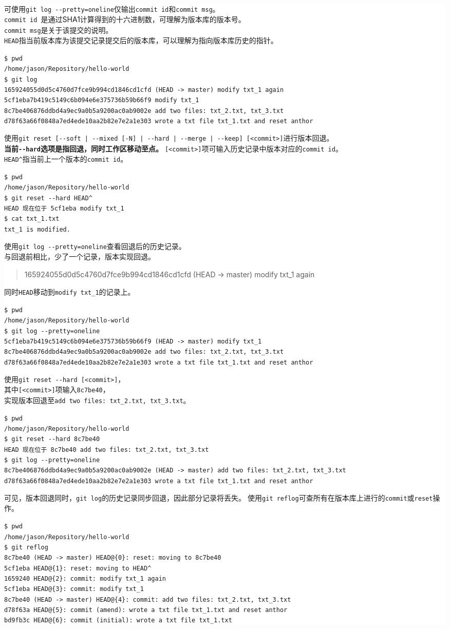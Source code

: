可使用`git log --pretty=oneline`仅输出`commit id`和`commit msg`。  
`commit id `是通过SHA1计算得到的十六进制数，可理解为版本库的版本号。  
`commit msg`是关于该提交的说明。  
`HEAD`指当前版本库为该提交记录提交后的版本库，可以理解为指向版本库历史的指针。
```
$ pwd
/home/jason/Repository/hello-world
$ git log
165924055d0d5c4760d7fce9b994cd1846cd1cfd (HEAD -> master) modify txt_1 again
5cf1eba7b419c5149c6b094e6e375736b59b66f9 modify txt_1
8c7be406876ddbd4a9ec9a0b5a9200ac0ab9002e add two files: txt_2.txt, txt_3.txt
d78f63a66f0848a7ed4ede10aa2b82e7e2a1e303 wrote a txt file txt_1.txt and reset anthor
```

使用`git reset [--soft | --mixed [-N] | --hard | --merge | --keep] [<commit>]`进行版本回退。  
**当前`--hard`选项是指回退，同时工作区移动至点。**
`[<commit>]`项可输入历史记录中版本对应的`commit id`。  
`HEAD^`指当前上一个版本的`commit id`。
```
$ pwd
/home/jason/Repository/hello-world
$ git reset --hard HEAD^
HEAD 现在位于 5cf1eba modify txt_1
$ cat txt_1.txt
txt_1 is modified.
```

使用`git log --pretty=oneline`查看回退后的历史记录。  
与回退前相比，少了一个记录，版本实现回退。
> 165924055d0d5c4760d7fce9b994cd1846cd1cfd (HEAD -> master) modify txt_1 again

同时`HEAD`移动到`modify txt_1`的记录上。
```
$ pwd
/home/jason/Repository/hello-world
$ git log --pretty=oneline
5cf1eba7b419c5149c6b094e6e375736b59b66f9 (HEAD -> master) modify txt_1
8c7be406876ddbd4a9ec9a0b5a9200ac0ab9002e add two files: txt_2.txt, txt_3.txt
d78f63a66f0848a7ed4ede10aa2b82e7e2a1e303 wrote a txt file txt_1.txt and reset anthor
```

使用`git reset --hard [<commit>]`，  
其中`[<commit>]`项输入`8c7be40`，  
实现版本回退至`add two files: txt_2.txt, txt_3.txt`。
```
$ pwd
/home/jason/Repository/hello-world
$ git reset --hard 8c7be40
HEAD 现在位于 8c7be40 add two files: txt_2.txt, txt_3.txt
$ git log --pretty=oneline
8c7be406876ddbd4a9ec9a0b5a9200ac0ab9002e (HEAD -> master) add two files: txt_2.txt, txt_3.txt
d78f63a66f0848a7ed4ede10aa2b82e7e2a1e303 wrote a txt file txt_1.txt and reset anthor
```

可见，版本回退同时，`git log`的历史记录同步回退，因此部分记录将丢失。
使用`git reflog`可查所有在版本库上进行的`commit`或`reset`操作。
```
$ pwd
/home/jason/Repository/hello-world
$ git reflog
8c7be40 (HEAD -> master) HEAD@{0}: reset: moving to 8c7be40
5cf1eba HEAD@{1}: reset: moving to HEAD^
1659240 HEAD@{2}: commit: modify txt_1 again
5cf1eba HEAD@{3}: commit: modify txt_1
8c7be40 (HEAD -> master) HEAD@{4}: commit: add two files: txt_2.txt, txt_3.txt
d78f63a HEAD@{5}: commit (amend): wrote a txt file txt_1.txt and reset anthor
bd9fb3c HEAD@{6}: commit (initial): wrote a txt file txt_1.txt
```